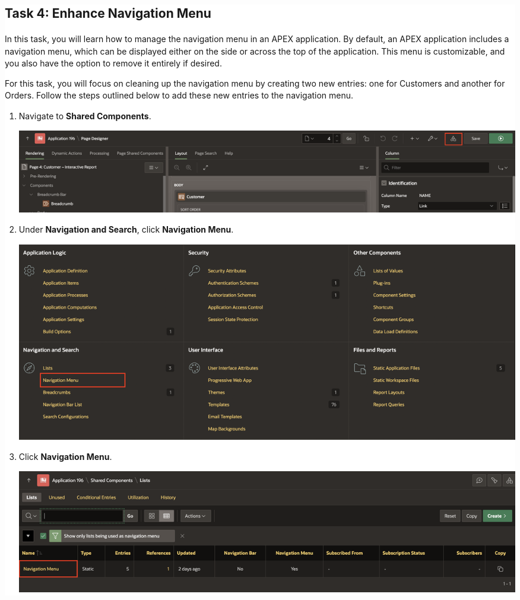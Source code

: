 ## Task 4: Enhance Navigation Menu

In this task, you will learn how to manage the navigation menu in an APEX application. By default, an APEX application includes a navigation menu, which can be displayed either on the side or across the top of the application. This menu is customizable, and you also have the option to remove it entirely if desired.

For this task, you will focus on cleaning up the navigation menu by creating two new entries: one for Customers and another for Orders. Follow the steps outlined below to add these new entries to the navigation menu.

1. Navigate to **Shared Components**.

    ![App Builder](images/shared-comps2.png " ")

2. Under **Navigation and Search**, click **Navigation Menu**.

    ![App Builder](images/nav-menu2.png " ")

3. Click **Navigation Menu**.

    ![App Builder](images/nav-menu3.png " ")
